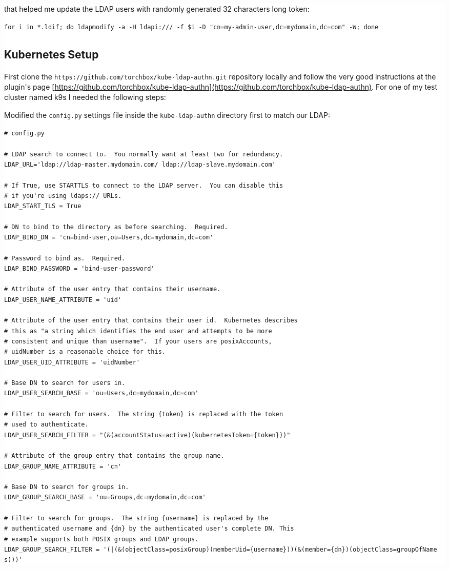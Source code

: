 that helped me update the LDAP users with randomly generated 32 characters long token:

```
for i in *.ldif; do ldapmodify -a -H ldapi:/// -f $i -D "cn=my-admin-user,dc=mydomain,dc=com" -W; done
```

## Kubernetes Setup

First clone the `https://github.com/torchbox/kube-ldap-authn.git` repository locally and follow the very good instructions at the plugin's page [https://github.com/torchbox/kube-ldap-authn](https://github.com/torchbox/kube-ldap-authn). For one of my test cluster named k9s I needed the following steps:

Modified the `config.py` settings file inside the `kube-ldap-authn` directory first to match our LDAP:

```
# config.py

# LDAP search to connect to.  You normally want at least two for redundancy.
LDAP_URL='ldap://ldap-master.mydomain.com/ ldap://ldap-slave.mydomain.com'

# If True, use STARTTLS to connect to the LDAP server.  You can disable this
# if you're using ldaps:// URLs.
LDAP_START_TLS = True

# DN to bind to the directory as before searching.  Required.
LDAP_BIND_DN = 'cn=bind-user,ou=Users,dc=mydomain,dc=com'

# Password to bind as.  Required.
LDAP_BIND_PASSWORD = 'bind-user-password'

# Attribute of the user entry that contains their username.
LDAP_USER_NAME_ATTRIBUTE = 'uid'

# Attribute of the user entry that contains their user id.  Kubernetes describes
# this as "a string which identifies the end user and attempts to be more
# consistent and unique than username".  If your users are posixAccounts,
# uidNumber is a reasonable choice for this.
LDAP_USER_UID_ATTRIBUTE = 'uidNumber'

# Base DN to search for users in.
LDAP_USER_SEARCH_BASE = 'ou=Users,dc=mydomain,dc=com'

# Filter to search for users.  The string {token} is replaced with the token
# used to authenticate.
LDAP_USER_SEARCH_FILTER = "(&(accountStatus=active)(kubernetesToken={token}))"

# Attribute of the group entry that contains the group name.
LDAP_GROUP_NAME_ATTRIBUTE = 'cn'

# Base DN to search for groups in.
LDAP_GROUP_SEARCH_BASE = 'ou=Groups,dc=mydomain,dc=com'

# Filter to search for groups.  The string {username} is replaced by the 
# authenticated username and {dn} by the authenticated user's complete DN. This
# example supports both POSIX groups and LDAP groups.
LDAP_GROUP_SEARCH_FILTER = '(|(&(objectClass=posixGroup)(memberUid={username}))(&(member={dn})(objectClass=groupOfNames)))'
```
